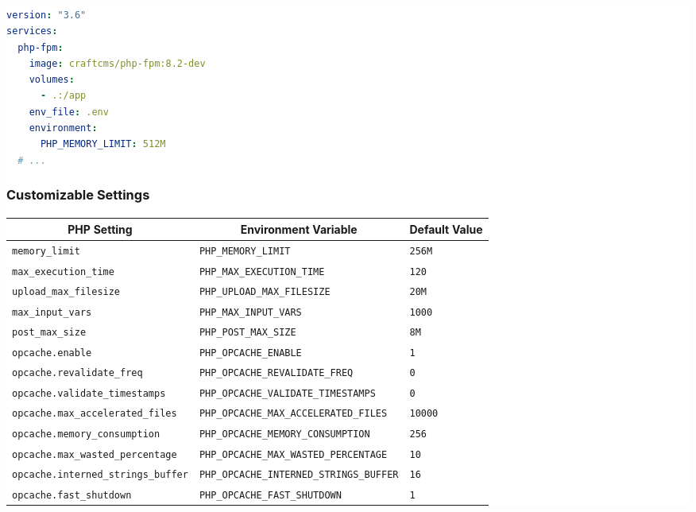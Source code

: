```yaml
version: "3.6"
services:
  php-fpm:
    image: craftcms/php-fpm:8.2-dev
    volumes:
      - .:/app
    env_file: .env
    environment:
      PHP_MEMORY_LIMIT: 512M
  # ...
```

### Customizable Settings

| PHP Setting                       | Environment Variable                  | Default Value |
| --------------------------------- | ------------------------------------- | ------------- |
| `memory_limit`                    | `PHP_MEMORY_LIMIT`                    | `256M`        |
| `max_execution_time`              | `PHP_MAX_EXECUTION_TIME`              | `120`         |
| `upload_max_filesize`             | `PHP_UPLOAD_MAX_FILESIZE`             | `20M`         |
| `max_input_vars`                  | `PHP_MAX_INPUT_VARS`                  | `1000`        |
| `post_max_size`                   | `PHP_POST_MAX_SIZE`                   | `8M`          |
| `opcache.enable`                  | `PHP_OPCACHE_ENABLE`                  | `1`           |
| `opcache.revalidate_freq`         | `PHP_OPCACHE_REVALIDATE_FREQ`         | `0`           |
| `opcache.validate_timestamps`     | `PHP_OPCACHE_VALIDATE_TIMESTAMPS`     | `0`           |
| `opcache.max_accelerated_files`   | `PHP_OPCACHE_MAX_ACCELERATED_FILES`   | `10000`       |
| `opcache.memory_consumption`      | `PHP_OPCACHE_MEMORY_CONSUMPTION`      | `256`         |
| `opcache.max_wasted_percentage`   | `PHP_OPCACHE_MAX_WASTED_PERCENTAGE`   | `10`          |
| `opcache.interned_strings_buffer` | `PHP_OPCACHE_INTERNED_STRINGS_BUFFER` | `16`          |
| `opcache.fast_shutdown`           | `PHP_OPCACHE_FAST_SHUTDOWN`           | `1`           |

